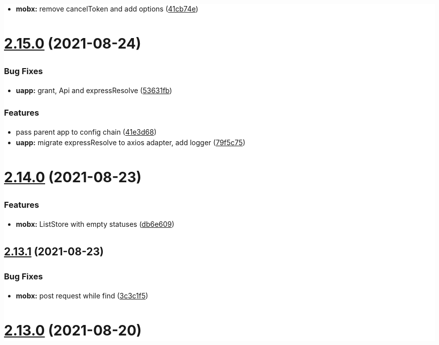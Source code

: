 * **mobx:** remove cancelToken and add options ([41cb74e](https://github.com/lskjs/lskjs/commit/41cb74e5a74dbd7ef5fc1b17aa0eadd135322afd))





# [2.15.0](https://github.com/lskjs/lskjs/compare/v2.14.0...v2.15.0) (2021-08-24)


### Bug Fixes

* **uapp:** grant, Api and expressResolve ([53631fb](https://github.com/lskjs/lskjs/commit/53631fb96c2a103ae43c8be9ddd12099a05a4c6a))


### Features

* pass parent app to config chain ([41e3d68](https://github.com/lskjs/lskjs/commit/41e3d68b2995327d415e8179f3404314af4d92db))
* **uapp:** migrate expressResolve to axios adapter, add logger ([79f5c75](https://github.com/lskjs/lskjs/commit/79f5c757abe7fddf8b0bfa3a68f43b4ff94dddbc))





# [2.14.0](https://github.com/lskjs/lskjs/compare/v2.13.2...v2.14.0) (2021-08-23)


### Features

* **mobx:** ListStore with empty statuses ([db6e609](https://github.com/lskjs/lskjs/commit/db6e60943b59220ee785335efaa6415ac9b7c8be))





## [2.13.1](https://github.com/lskjs/lskjs/compare/v2.13.0...v2.13.1) (2021-08-23)


### Bug Fixes

* **mobx:** post request while find ([3c3c1f5](https://github.com/lskjs/lskjs/commit/3c3c1f5ec79b5e1ce2a85b57694c73f1518808c1))





# [2.13.0](https://github.com/lskjs/lskjs/compare/v2.12.3...v2.13.0) (2021-08-20)
